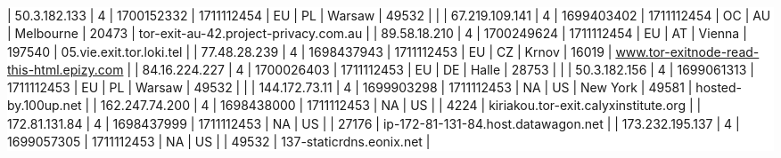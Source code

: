 | 50.3.182.133 | 4 | 1700152332 | 1711112454 | EU | PL | Warsaw | 49532 |  |
| 67.219.109.141 | 4 | 1699403402 | 1711112454 | OC | AU | Melbourne | 20473 | tor-exit-au-42.project-privacy.com.au |
| 89.58.18.210 | 4 | 1700249624 | 1711112454 | EU | AT | Vienna | 197540 | 05.vie.exit.tor.loki.tel |
| 77.48.28.239 | 4 | 1698437943 | 1711112453 | EU | CZ | Krnov | 16019 | www.tor-exitnode-read-this-html.epizy.com |
| 84.16.224.227 | 4 | 1700026403 | 1711112453 | EU | DE | Halle | 28753 |  |
| 50.3.182.156 | 4 | 1699061313 | 1711112453 | EU | PL | Warsaw | 49532 |  |
| 144.172.73.11 | 4 | 1699903298 | 1711112453 | NA | US | New York | 49581 | hosted-by.100up.net |
| 162.247.74.200 | 4 | 1698438000 | 1711112453 | NA | US |  | 4224 | kiriakou.tor-exit.calyxinstitute.org |
| 172.81.131.84 | 4 | 1698437999 | 1711112453 | NA | US |  | 27176 | ip-172-81-131-84.host.datawagon.net |
| 173.232.195.137 | 4 | 1699057305 | 1711112453 | NA | US |  | 49532 | 137-staticrdns.eonix.net |
